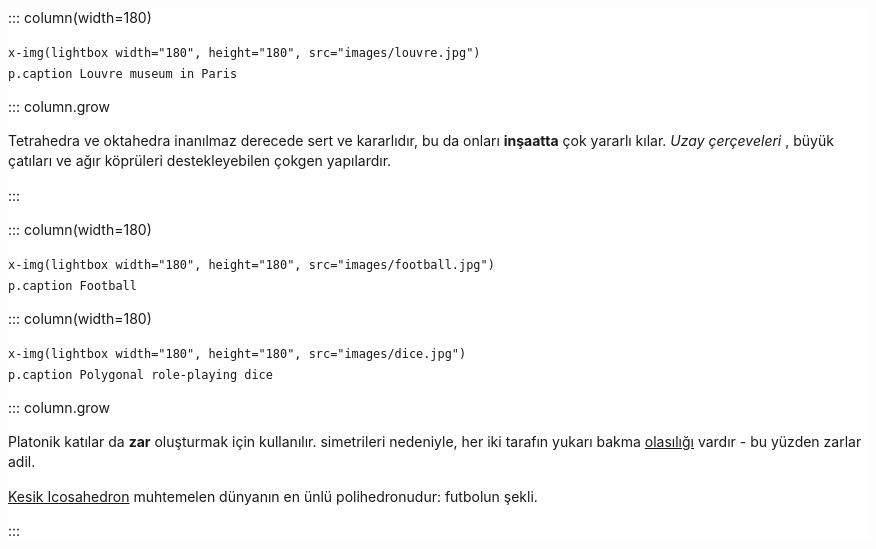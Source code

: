 ::: column(width=180)

    x-img(lightbox width="180", height="180", src="images/louvre.jpg")
    p.caption Louvre museum in Paris

::: column.grow

Tetrahedra ve oktahedra inanılmaz derecede sert ve kararlıdır, bu da onları __inşaatta__ çok yararlı kılar. _Uzay çerçeveleri_ , büyük çatıları ve ağır köprüleri destekleyebilen çokgen yapılardır.

:::

::: column(width=180)

    x-img(lightbox width="180", height="180", src="images/football.jpg")
    p.caption Football

::: column(width=180)

    x-img(lightbox width="180", height="180", src="images/dice.jpg")
    p.caption Polygonal role-playing dice

::: column.grow

Platonik katılar da __zar__ oluşturmak için kullanılır. simetrileri nedeniyle, her iki tarafın yukarı bakma [olasılığı](gloss:probability) vardır - bu yüzden zarlar adil.

[Kesik Icosahedron](gloss:truncated-icosahedron) muhtemelen dünyanın en ünlü polihedronudur: futbolun şekli.

:::
